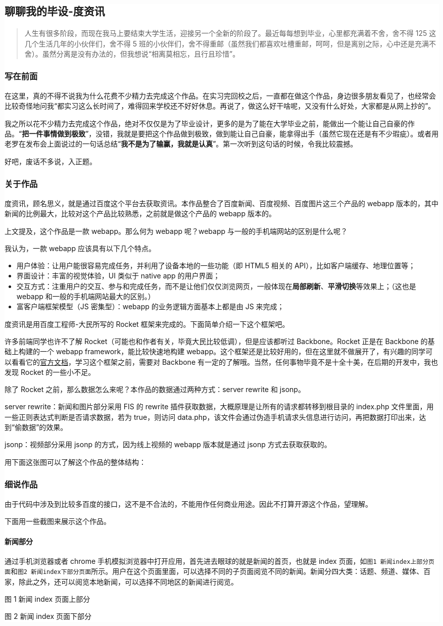 ## 聊聊我的毕设-度资讯

> 人生有很多阶段，而现在我马上要结束大学生活，迎接另一个全新的阶段了。最近每每想到毕业，心里都充满着不舍，舍不得 125 这几个生活几年的小伙伴们，舍不得 5 班的小伙伴们，舍不得重邮（虽然我们都喜欢吐槽重邮，呵呵，但是离别之际，心中还是充满不舍）。虽然分离是没有办法的，但我想说“相离莫相忘，且行且珍惜”。

### 写在前面

在这里，真的不得不说我为什么花费不少精力去完成这个作品。在实习完回校之后，一直都在做这个作品，身边很多朋友看见了，也经常会比较奇怪地问我“都实习这么长时间了，难得回来学校还不好好休息。再说了，做这么好干啥呢，又没有什么好处，大家都是从网上抄的”。

我之所以花不少精力去完成这个作品，绝对不仅仅是为了毕业设计，更多的是为了能在大学毕业之前，能做出一个能让自己自豪的作品。“**把一件事情做到极致**”，没错，我就是要把这个作品做到极致，做到能让自己自豪，能拿得出手（虽然它现在还是有不少瑕疵）。或者用老罗在发布会上面说过的一句话总结“**我不是为了输赢，我就是认真**”。第一次听到这句话的时候，令我比较震撼。

好吧，废话不多说，入正题。

### 关于作品

度资讯，顾名思义，就是通过百度这个平台去获取资讯。本作品整合了百度新闻、百度视频、百度图片这三个产品的 webapp 版本的，其中新闻的比例最大，比较对这个产品比较熟悉，之前就是做这个产品的 webapp 版本的。

上文提及，这个作品是一款 webapp。那么何为 webapp 呢？webapp 与一般的手机端网站的区别是什么呢？

我认为，一款 webapp 应该具有以下几个特点。

- 用户体验：让用户能很容易完成任务，并利用了设备本地的一些功能（即 HTML5 相关的 API），比如客户端缓存、地理位置等；
- 界面设计：丰富的视觉体验，UI 类似于 native app 的用户界面；
- 交互方式：注重用户的交互、参与和完成任务，而不是让他们仅仅浏览网页，一般体现在**局部刷新**、**平滑切换**等效果上；（这也是 webapp 和一般的手机端网站最大的区别。）
- 富客户端框架模型（JS 密集型）：webapp 的业务逻辑方面基本上都是由 JS 来完成；

度资讯是用百度工程师-大民所写的 Rocket 框架来完成的。下面简单介绍一下这个框架吧。

许多前端同学也许不了解 Rocket（可能也和作者有关，毕竟大民比较低调），但是应该都听过 Backbone。Rocket 正是在 Backbone 的基础上构建的一个 webapp framework，能比较快速地构建 webapp。这个框架还是比较好用的，但在这里就不做展开了，有兴趣的同学可以看看它的[官方文档](http://258i.com/template/howtorocket/howtorocket.html)，学习这个框架之前，需要对 Backbone 有一定的了解哦。当然，任何事物毕竟不是十全十美，在后期的开发中，我也发现 Rocket 的一些小不足。

除了 Rocket 之前，那么数据怎么来呢？本作品的数据通过两种方式：server rewrite 和 jsonp。

server rewrite：新闻和图片部分采用 FIS 的 rewrite 插件获取数据，大概原理是让所有的请求都转移到根目录的 index.php 文件里面，用一些正则表达式判断是否请求数据，若为 true，则访问 data.php，该文件会通过伪造手机请求头信息进行访问，再把数据打印出来，达到“偷数据”的效果。

jsonp：视频部分采用 jsonp 的方式，因为线上视频的 webapp 版本就是通过 jsonp 方式去获取获取的。

用下面这张图可以了解这个作品的整体结构：

### 细说作品

由于代码中涉及到比较多百度的接口，这不是不合法的，不能用作任何商业用途。因此不打算开源这个作品，望理解。

下面用一些截图来展示这个作品。

#### 新闻部分

通过手机浏览器或者 chrome 手机模拟浏览器中打开应用，首先进去眼球的就是新闻的首页，也就是 index 页面，如`图1 新闻index上部分页面`和`图2 新闻index下部分页面`所示。用户在这个页面里面，可以选择不同的子页面阅览不同的新闻。新闻分四大类：话题、频道、媒体、百家，除此之外，还可以阅览本地新闻，可以选择不同地区的新闻进行阅览。

图 1 新闻 index 页面上部分

图 2 新闻 index 页面下部分
